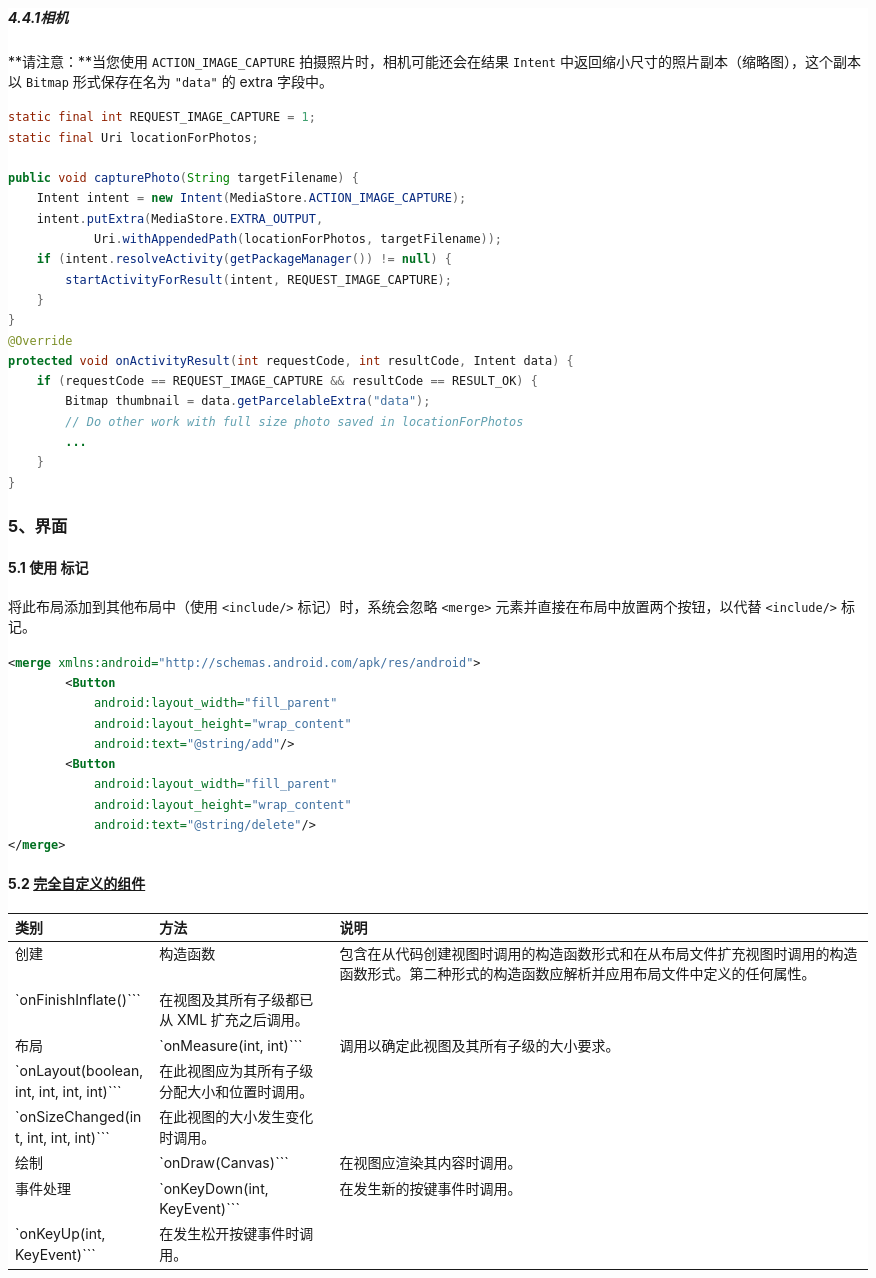 

##### 4.4.1相机

**请注意：**当您使用 `ACTION_IMAGE_CAPTURE` 拍摄照片时，相机可能还会在结果 `Intent` 中返回缩小尺寸的照片副本（缩略图），这个副本以 `Bitmap` 形式保存在名为 `"data"` 的 extra 字段中。

```java
static final int REQUEST_IMAGE_CAPTURE = 1;
static final Uri locationForPhotos;

public void capturePhoto(String targetFilename) {
    Intent intent = new Intent(MediaStore.ACTION_IMAGE_CAPTURE);
    intent.putExtra(MediaStore.EXTRA_OUTPUT,
            Uri.withAppendedPath(locationForPhotos, targetFilename));
    if (intent.resolveActivity(getPackageManager()) != null) {
        startActivityForResult(intent, REQUEST_IMAGE_CAPTURE);
    }
} 
@Override
protected void onActivityResult(int requestCode, int resultCode, Intent data) {
    if (requestCode == REQUEST_IMAGE_CAPTURE && resultCode == RESULT_OK) {
        Bitmap thumbnail = data.getParcelableExtra("data");
        // Do other work with full size photo saved in locationForPhotos
        ...
    }
}
```

### 5、界面

#### 5.1 使用 <merge> 标记

将此布局添加到其他布局中（使用 `<include/>` 标记）时，系统会忽略 `<merge>` 元素并直接在布局中放置两个按钮，以代替 `<include/>` 标记。

```xml
<merge xmlns:android="http://schemas.android.com/apk/res/android"> 
        <Button
            android:layout_width="fill_parent"
            android:layout_height="wrap_content"
            android:text="@string/add"/> 
        <Button
            android:layout_width="fill_parent"
            android:layout_height="wrap_content"
            android:text="@string/delete"/> 
</merge>
```

#### 5.2 [完全自定义的组件](https://developer.android.com/guide/topics/ui/custom-components)

| 类别                                      | 方法                                         | 说明                                                         |
| :---------------------------------------- | :------------------------------------------- | :----------------------------------------------------------- |
| 创建                                      | 构造函数                                     | 包含在从代码创建视图时调用的构造函数形式和在从布局文件扩充视图时调用的构造函数形式。第二种形式的构造函数应解析并应用布局文件中定义的任何属性。 |
| `onFinishInflate()```                     | 在视图及其所有子级都已从 XML 扩充之后调用。  |                                                              |
| 布局                                      | `onMeasure(int, int)```                      | 调用以确定此视图及其所有子级的大小要求。                     |
| `onLayout(boolean, int, int, int, int)``` | 在此视图应为其所有子级分配大小和位置时调用。 |                                                              |
| `onSizeChanged(int, int, int, int)```     | 在此视图的大小发生变化时调用。               |                                                              |
| 绘制                                      | `onDraw(Canvas)```                           | 在视图应渲染其内容时调用。                                   |
| 事件处理                                  | `onKeyDown(int, KeyEvent)```                 | 在发生新的按键事件时调用。                                   |
| `onKeyUp(int, KeyEvent)```                | 在发生松开按键事件时调用。                   |                                                              |